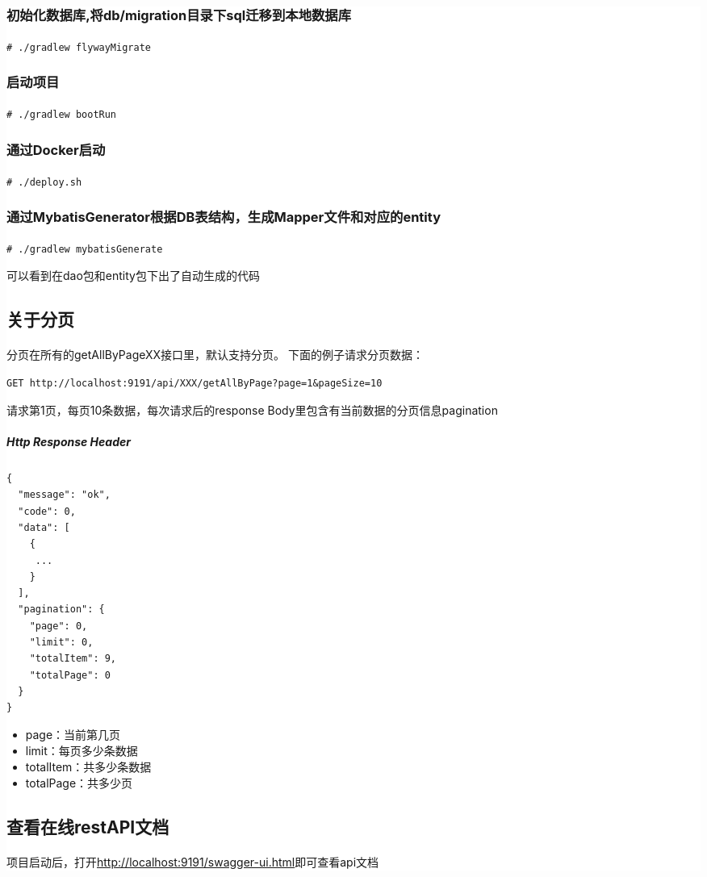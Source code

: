 ### 初始化数据库,将db/migration目录下sql迁移到本地数据库
```shell
# ./gradlew flywayMigrate
```

### 启动项目
```shell
# ./gradlew bootRun
```
### 通过Docker启动
```shell
# ./deploy.sh
```

### 通过MybatisGenerator根据DB表结构，生成Mapper文件和对应的entity
```shell
# ./gradlew mybatisGenerate
```
可以看到在dao包和entity包下出了自动生成的代码

## 关于分页
分页在所有的getAllByPageXX接口里，默认支持分页。
下面的例子请求分页数据：
```
GET http://localhost:9191/api/XXX/getAllByPage?page=1&pageSize=10
```
请求第1页，每页10条数据，每次请求后的response Body里包含有当前数据的分页信息pagination
##### Http Response Header
```
{
  "message": "ok",
  "code": 0,
  "data": [
    {
     ...
    }
  ],
  "pagination": {
    "page": 0,
    "limit": 0,
    "totalItem": 9,
    "totalPage": 0
  }
}
```
* page：当前第几页
* limit：每页多少条数据
* totalItem：共多少条数据
* totalPage：共多少页

## 查看在线restAPI文档
项目启动后，打开[http://localhost:9191/swagger-ui.html](http://localhost:9191/swagger-ui.html)即可查看api文档
